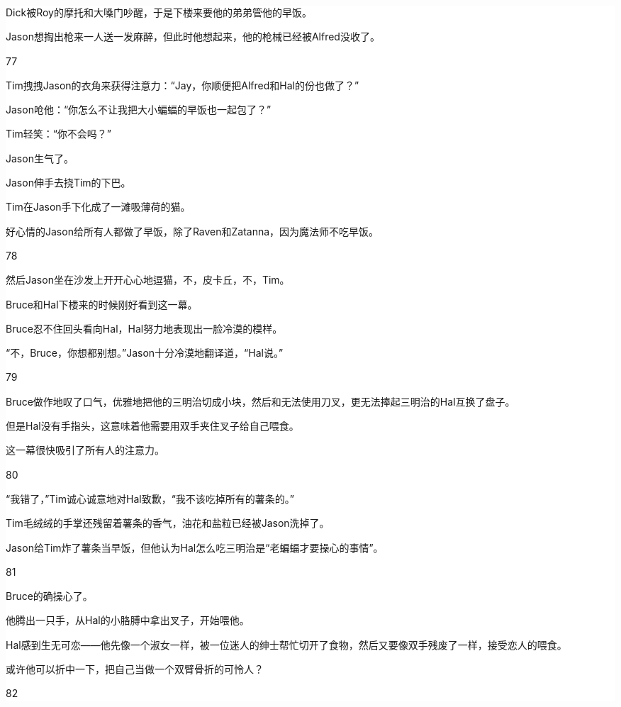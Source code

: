 Dick被Roy的摩托和大嗓门吵醒，于是下楼来要他的弟弟管他的早饭。

Jason想掏出枪来一人送一发麻醉，但此时他想起来，他的枪械已经被Alfred没收了。



77

Tim拽拽Jason的衣角来获得注意力：“Jay，你顺便把Alfred和Hal的份也做了？”

Jason呛他：“你怎么不让我把大小蝙蝠的早饭也一起包了？”

Tim轻笑：“你不会吗？”

Jason生气了。

Jason伸手去挠Tim的下巴。

Tim在Jason手下化成了一滩吸薄荷的猫。

好心情的Jason给所有人都做了早饭，除了Raven和Zatanna，因为魔法师不吃早饭。



78

然后Jason坐在沙发上开开心心地逗猫，不，皮卡丘，不，Tim。

Bruce和Hal下楼来的时候刚好看到这一幕。

Bruce忍不住回头看向Hal，Hal努力地表现出一脸冷漠的模样。

“不，Bruce，你想都别想。”Jason十分冷漠地翻译道，“Hal说。”



79

Bruce做作地叹了口气，优雅地把他的三明治切成小块，然后和无法使用刀叉，更无法捧起三明治的Hal互换了盘子。

但是Hal没有手指头，这意味着他需要用双手夹住叉子给自己喂食。

这一幕很快吸引了所有人的注意力。



80

“我错了，”Tim诚心诚意地对Hal致歉，“我不该吃掉所有的薯条的。”

Tim毛绒绒的手掌还残留着薯条的香气，油花和盐粒已经被Jason洗掉了。

Jason给Tim炸了薯条当早饭，但他认为Hal怎么吃三明治是“老蝙蝠才要操心的事情”。



81

Bruce的确操心了。

他腾出一只手，从Hal的小胳膊中拿出叉子，开始喂他。

Hal感到生无可恋——他先像一个淑女一样，被一位迷人的绅士帮忙切开了食物，然后又要像双手残废了一样，接受恋人的喂食。

或许他可以折中一下，把自己当做一个双臂骨折的可怜人？



82
